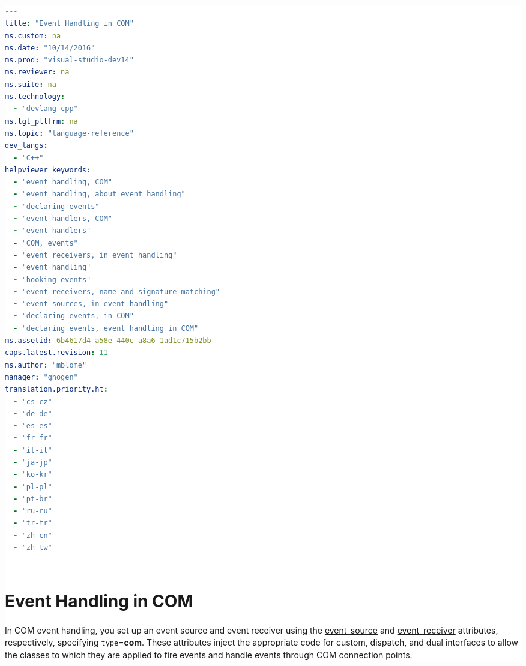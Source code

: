 ```yaml
---
title: "Event Handling in COM"
ms.custom: na
ms.date: "10/14/2016"
ms.prod: "visual-studio-dev14"
ms.reviewer: na
ms.suite: na
ms.technology: 
  - "devlang-cpp"
ms.tgt_pltfrm: na
ms.topic: "language-reference"
dev_langs: 
  - "C++"
helpviewer_keywords: 
  - "event handling, COM"
  - "event handling, about event handling"
  - "declaring events"
  - "event handlers, COM"
  - "event handlers"
  - "COM, events"
  - "event receivers, in event handling"
  - "event handling"
  - "hooking events"
  - "event receivers, name and signature matching"
  - "event sources, in event handling"
  - "declaring events, in COM"
  - "declaring events, event handling in COM"
ms.assetid: 6b4617d4-a58e-440c-a8a6-1ad1c715b2bb
caps.latest.revision: 11
ms.author: "mblome"
manager: "ghogen"
translation.priority.ht: 
  - "cs-cz"
  - "de-de"
  - "es-es"
  - "fr-fr"
  - "it-it"
  - "ja-jp"
  - "ko-kr"
  - "pl-pl"
  - "pt-br"
  - "ru-ru"
  - "tr-tr"
  - "zh-cn"
  - "zh-tw"
---
```

# Event Handling in COM
In COM event handling, you set up an event source and event receiver using the [event_source](../windows/event_source.md) and [event_receiver](../windows/event_receiver.md) attributes, respectively, specifying `type`=**com**. These attributes inject the appropriate code for custom, dispatch, and dual interfaces to allow the classes to which they are applied to fire events and handle events through COM connection points.  
  